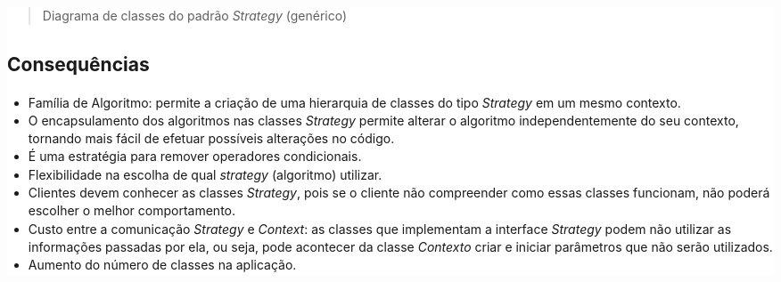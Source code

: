 > Diagrama de classes do padrão _Strategy_ (genérico)

## Consequências

- Família de Algoritmo: permite a criação de uma hierarquia de classes do tipo _Strategy_ em um mesmo contexto.
- O encapsulamento dos algoritmos nas classes _Strategy_ permite alterar o algoritmo independentemente do seu contexto, tornando mais fácil de efetuar possíveis alterações no código.
- É uma estratégia para remover operadores condicionais.
- Flexibilidade na escolha de qual _strategy_ (algoritmo) utilizar.
- Clientes devem conhecer as classes _Strategy_, pois se o cliente não compreender como essas classes funcionam, não poderá escolher o melhor comportamento.
- Custo entre a comunicação _Strategy_ e _Context_: as classes que implementam a interface _Strategy_ podem não utilizar as informações passadas por ela, ou seja, pode acontecer da classe _Contexto_ criar e iniciar parâmetros que não serão utilizados.
- Aumento do número de classes na aplicação.

